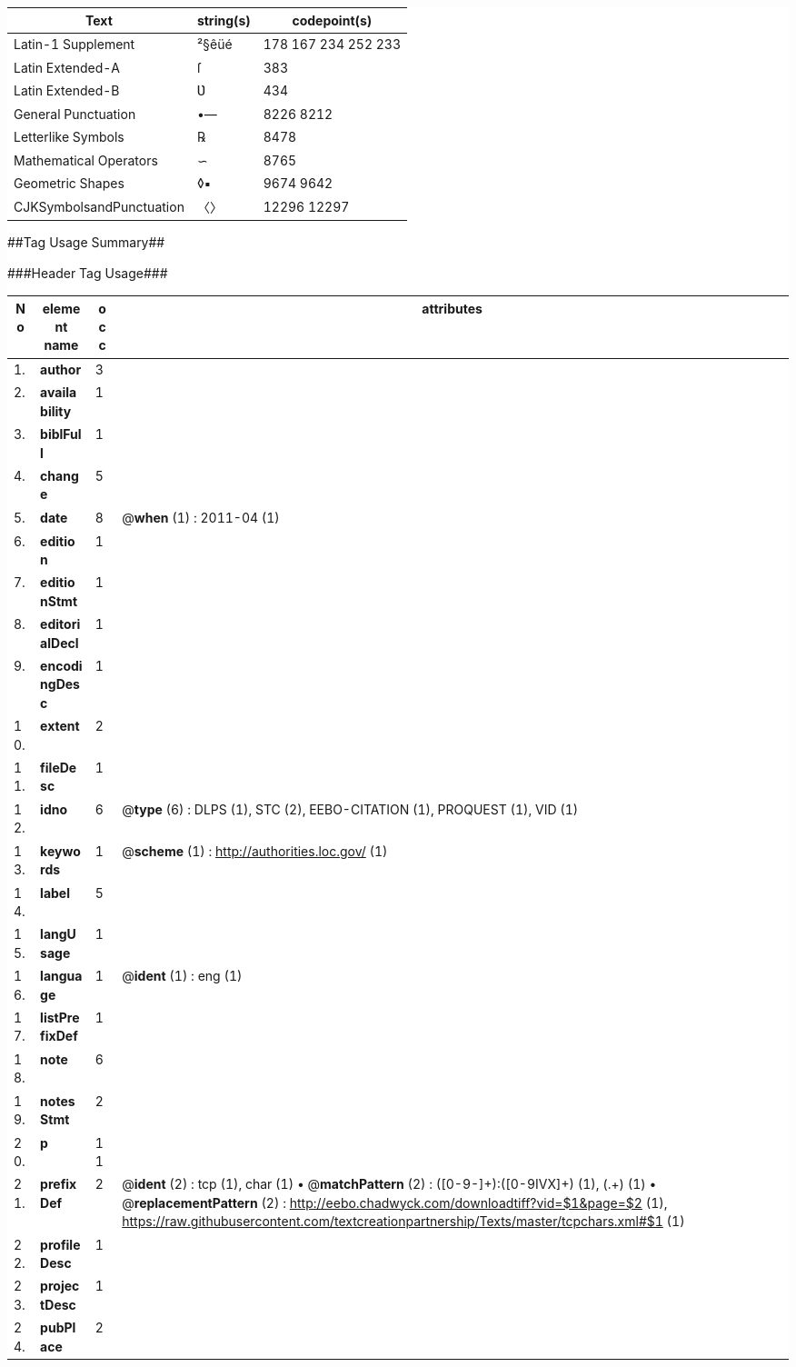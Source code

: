 
|Text|string(s)|codepoint(s)|
|---|---|---|
|Latin-1 Supplement|²§êüé|178 167 234 252 233|
|Latin Extended-A|ſ|383|
|Latin Extended-B|Ʋ|434|
|General Punctuation|•—|8226 8212|
|Letterlike Symbols|℞|8478|
|Mathematical Operators|∽|8765|
|Geometric Shapes|◊▪|9674 9642|
|CJKSymbolsandPunctuation|〈〉|12296 12297|

##Tag Usage Summary##

###Header Tag Usage###

|No|element name|occ|attributes|
|---|---|---|---|
|1.|__author__|3||
|2.|__availability__|1||
|3.|__biblFull__|1||
|4.|__change__|5||
|5.|__date__|8| @__when__ (1) : 2011-04 (1)|
|6.|__edition__|1||
|7.|__editionStmt__|1||
|8.|__editorialDecl__|1||
|9.|__encodingDesc__|1||
|10.|__extent__|2||
|11.|__fileDesc__|1||
|12.|__idno__|6| @__type__ (6) : DLPS (1), STC (2), EEBO-CITATION (1), PROQUEST (1), VID (1)|
|13.|__keywords__|1| @__scheme__ (1) : http://authorities.loc.gov/ (1)|
|14.|__label__|5||
|15.|__langUsage__|1||
|16.|__language__|1| @__ident__ (1) : eng (1)|
|17.|__listPrefixDef__|1||
|18.|__note__|6||
|19.|__notesStmt__|2||
|20.|__p__|11||
|21.|__prefixDef__|2| @__ident__ (2) : tcp (1), char (1)  •  @__matchPattern__ (2) : ([0-9\-]+):([0-9IVX]+) (1), (.+) (1)  •  @__replacementPattern__ (2) : http://eebo.chadwyck.com/downloadtiff?vid=$1&page=$2 (1), https://raw.githubusercontent.com/textcreationpartnership/Texts/master/tcpchars.xml#$1 (1)|
|22.|__profileDesc__|1||
|23.|__projectDesc__|1||
|24.|__pubPlace__|2||